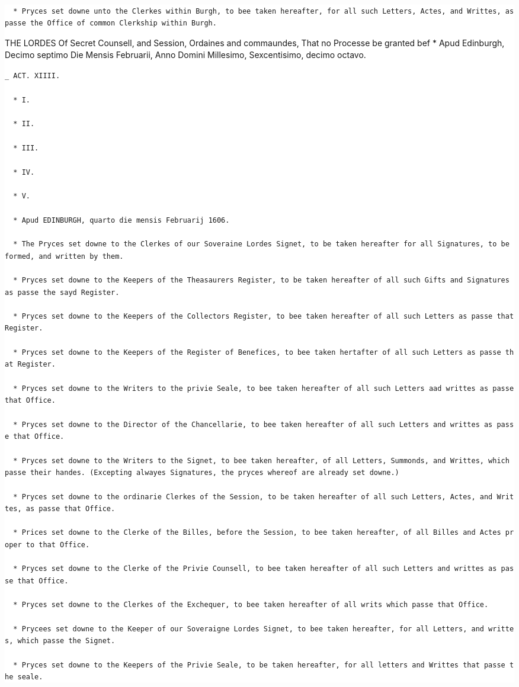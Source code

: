       * Pryces set downe unto the Clerkes within Burgh, to bee taken hereafter, for all such Letters, Actes, and Writtes, as passe the Office of common Clerkship within Burgh.
THE LORDES Of Secret Counsell, and Session, Ordaines and commaundes, That no Processe be granted bef
      * Apud Edinburgh, Decimo septimo Die Mensis Februarii, Anno Domini Millesimo, Sexcentisimo, decimo octavo.

    _ ACT. XIIII.

      * I.

      * II.

      * III.

      * IV.

      * V.

      * Apud EDINBURGH, quarto die mensis Februarij 1606.

      * The Pryces set downe to the Clerkes of our Soveraine Lordes Signet, to be taken hereafter for all Signatures, to be formed, and written by them.

      * Pryces set downe to the Keepers of the Theasaurers Register, to be taken hereafter of all such Gifts and Signatures as passe the sayd Register.

      * Pryces set downe to the Keepers of the Collectors Register, to bee taken hereafter of all such Letters as passe that Register.

      * Pryces set downe to the Keepers of the Register of Benefices, to bee taken hertafter of all such Letters as passe that Register.

      * Pryces set downe to the Writers to the privie Seale, to bee taken hereafter of all such Letters aad writtes as passe that Office.

      * Pryces set downe to the Director of the Chancellarie, to bee taken hereafter of all such Letters and writtes as passe that Office.

      * Pryces set downe to the Writers to the Signet, to bee taken hereafter, of all Letters, Summonds, and Writtes, which passe their handes. (Excepting alwayes Signatures, the pryces whereof are already set downe.)

      * Pryces set downe to the ordinarie Clerkes of the Session, to be taken hereafter of all such Letters, Actes, and Writtes, as passe that Office.

      * Prices set downe to the Clerke of the Billes, before the Session, to bee taken hereafter, of all Billes and Actes proper to that Office.

      * Pryces set downe to the Clerke of the Privie Counsell, to bee taken hereafter of all such Letters and writtes as passe that Office.

      * Pryces set downe to the Clerkes of the Exchequer, to bee taken hereafter of all writs which passe that Office.

      * Prycees set downe to the Keeper of our Soveraigne Lordes Signet, to bee taken hereafter, for all Letters, and writtes, which passe the Signet.

      * Pryces set downe to the Keepers of the Privie Seale, to be taken hereafter, for all letters and Writtes that passe the seale.
